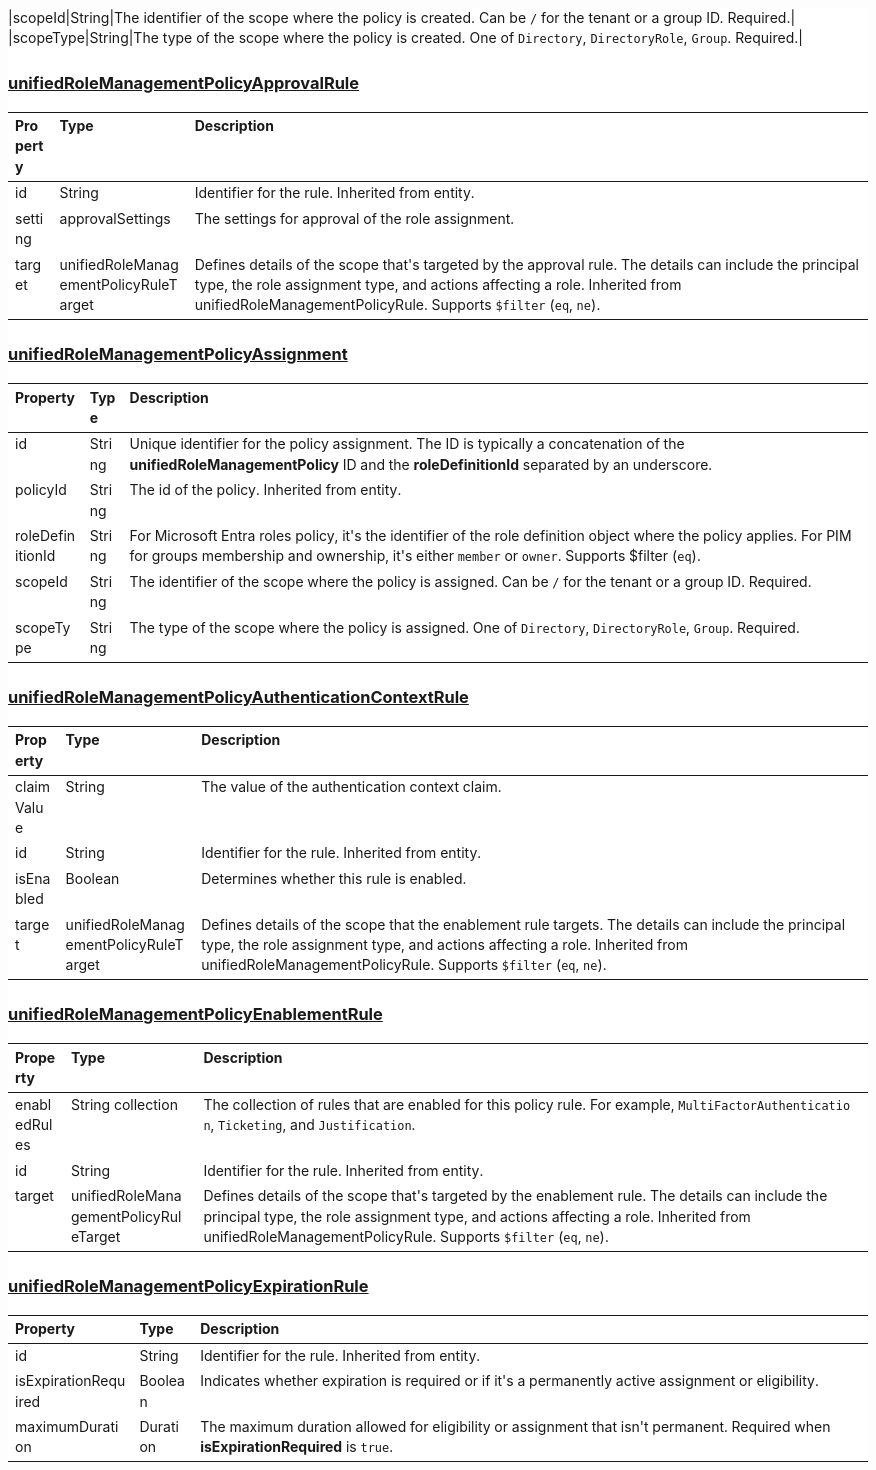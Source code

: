 |scopeId|String|The identifier of the scope where the policy is created. Can be `/` for the tenant or a group ID. Required.|
|scopeType|String|The type of the scope where the policy is created. One of `Directory`, `DirectoryRole`, `Group`. Required.|
### [unifiedRoleManagementPolicyApprovalRule ](https://docs.microsoft.com/graph/api/resources/unifiedrolemanagementpolicyapprovalrule?view=graph-rest-1.0&tabs=http)
|Property|Type|Description|
|:---|:---|:---|
|id|String|Identifier for the rule. Inherited from entity.|
|setting|approvalSettings|The settings for approval of the role assignment.|
|target|unifiedRoleManagementPolicyRuleTarget|Defines details of the scope that's targeted by the approval rule. The details can include the principal type, the role assignment type, and actions affecting a role. Inherited from unifiedRoleManagementPolicyRule. Supports `$filter` (`eq`, `ne`).|
### [unifiedRoleManagementPolicyAssignment ](https://docs.microsoft.com/graph/api/resources/unifiedrolemanagementpolicyassignment?view=graph-rest-1.0&tabs=http)
|Property|Type|Description|
|:---|:---|:---|
|id|String|Unique identifier for the policy assignment. The ID is typically a concatenation of the **unifiedRoleManagementPolicy** ID and the **roleDefinitionId** separated by an underscore.|
|policyId|String|The id of the policy. Inherited from entity.|
|roleDefinitionId|String|For Microsoft Entra roles policy, it's the identifier of the role definition object where the policy applies. For PIM for groups membership and ownership, it's either `member` or `owner`. Supports $filter (`eq`).|
|scopeId|String|The identifier of the scope where the policy is assigned.  Can be `/` for the tenant or a group ID. Required.|
|scopeType|String|The type of the scope where the policy is assigned. One of `Directory`, `DirectoryRole`, `Group`. Required.|
### [unifiedRoleManagementPolicyAuthenticationContextRule ](https://docs.microsoft.com/graph/api/resources/unifiedrolemanagementpolicyauthenticationcontextrule?view=graph-rest-1.0&tabs=http)
|Property|Type|Description|
|:---|:---|:---|
|claimValue|String|The value of the authentication context claim.|
|id|String|Identifier for the rule. Inherited from entity.|
|isEnabled|Boolean| Determines whether this rule is enabled.|
|target|unifiedRoleManagementPolicyRuleTarget|Defines details of the scope that the enablement rule targets. The details can include the principal type, the role assignment type, and actions affecting a role. Inherited from unifiedRoleManagementPolicyRule. Supports `$filter` (`eq`, `ne`).|
### [unifiedRoleManagementPolicyEnablementRule ](https://docs.microsoft.com/graph/api/resources/unifiedrolemanagementpolicyenablementrule?view=graph-rest-1.0&tabs=http)
|Property|Type|Description|
|:---|:---|:---|
|enabledRules|String collection|The collection of rules that are enabled for this policy rule. For example, `MultiFactorAuthentication`, `Ticketing`, and `Justification`.|
|id|String|Identifier for the rule. Inherited from entity.|
|target|unifiedRoleManagementPolicyRuleTarget|Defines details of the scope that's targeted by the enablement rule. The details can include the principal type, the role assignment type, and actions affecting a role. Inherited from unifiedRoleManagementPolicyRule. Supports `$filter` (`eq`, `ne`).|
### [unifiedRoleManagementPolicyExpirationRule ](https://docs.microsoft.com/graph/api/resources/unifiedrolemanagementpolicyexpirationrule?view=graph-rest-1.0&tabs=http)
|Property|Type|Description|
|:---|:---|:---|
|id|String|Identifier for the rule. Inherited from entity.|
|isExpirationRequired|Boolean|Indicates whether expiration is required or if it's a permanently active assignment or eligibility. |
|maximumDuration|Duration| The maximum duration allowed for eligibility or assignment that isn't permanent. Required when **isExpirationRequired** is `true`. |